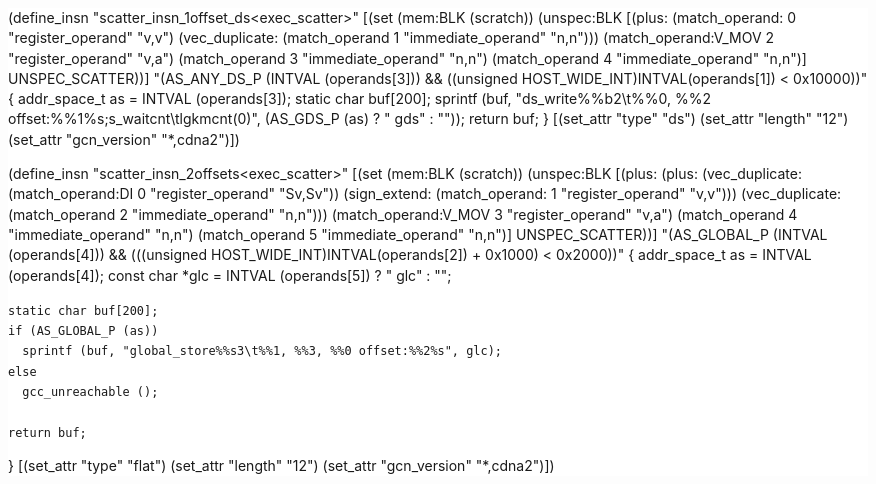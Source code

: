 (define_insn "scatter<mode>_insn_1offset_ds<exec_scatter>"
  [(set (mem:BLK (scratch))
	(unspec:BLK
	  [(plus:<VnSI> (match_operand:<VnSI> 0 "register_operand" "v,v")
			(vec_duplicate:<VnSI>
			  (match_operand 1 "immediate_operand"	   "n,n")))
	   (match_operand:V_MOV 2 "register_operand"		   "v,a")
	   (match_operand 3 "immediate_operand"			   "n,n")
	   (match_operand 4 "immediate_operand"			   "n,n")]
	  UNSPEC_SCATTER))]
  "(AS_ANY_DS_P (INTVAL (operands[3]))
    && ((unsigned HOST_WIDE_INT)INTVAL(operands[1]) < 0x10000))"
  {
    addr_space_t as = INTVAL (operands[3]);
    static char buf[200];
    sprintf (buf, "ds_write%%b2\t%%0, %%2 offset:%%1%s\;s_waitcnt\tlgkmcnt(0)",
	     (AS_GDS_P (as) ? " gds" : ""));
    return buf;
  }
  [(set_attr "type" "ds")
   (set_attr "length" "12")
   (set_attr "gcn_version" "*,cdna2")])

(define_insn "scatter<mode>_insn_2offsets<exec_scatter>"
  [(set (mem:BLK (scratch))
	(unspec:BLK
	  [(plus:<VnDI>
	     (plus:<VnDI>
	       (vec_duplicate:<VnDI>
		 (match_operand:DI 0 "register_operand"		       "Sv,Sv"))
	       (sign_extend:<VnDI>
		 (match_operand:<VnSI> 1 "register_operand"		"v,v")))
	     (vec_duplicate:<VnDI> (match_operand 2 "immediate_operand" "n,n")))
	   (match_operand:V_MOV 3 "register_operand"			"v,a")
	   (match_operand 4 "immediate_operand"				"n,n")
	   (match_operand 5 "immediate_operand"				"n,n")]
	  UNSPEC_SCATTER))]
  "(AS_GLOBAL_P (INTVAL (operands[4]))
    && (((unsigned HOST_WIDE_INT)INTVAL(operands[2]) + 0x1000) < 0x2000))"
  {
    addr_space_t as = INTVAL (operands[4]);
    const char *glc = INTVAL (operands[5]) ? " glc" : "";

    static char buf[200];
    if (AS_GLOBAL_P (as))
      sprintf (buf, "global_store%%s3\t%%1, %%3, %%0 offset:%%2%s", glc);
    else
      gcc_unreachable ();

    return buf;
  }
  [(set_attr "type" "flat")
   (set_attr "length" "12")
   (set_attr "gcn_version" "*,cdna2")])
